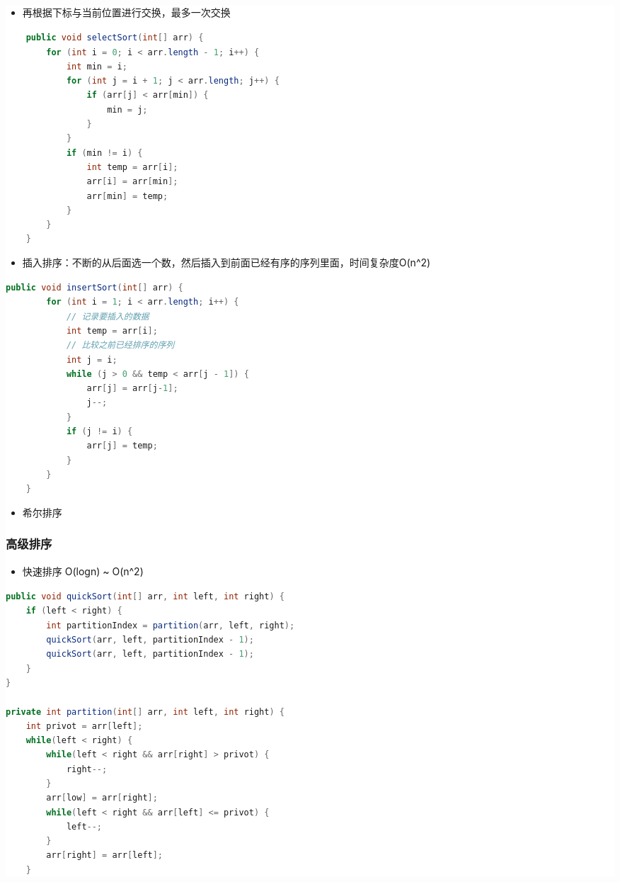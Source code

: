   - 再根据下标与当前位置进行交换，最多一次交换

```java
    public void selectSort(int[] arr) {
        for (int i = 0; i < arr.length - 1; i++) {
            int min = i;
            for (int j = i + 1; j < arr.length; j++) {
                if (arr[j] < arr[min]) {
                    min = j;
                }
            }
            if (min != i) {
                int temp = arr[i];
                arr[i] = arr[min];
                arr[min] = temp;
            }
        }
    }
```

- 插入排序：不断的从后面选一个数，然后插入到前面已经有序的序列里面，时间复杂度O(n^2)

```java
public void insertSort(int[] arr) {
        for (int i = 1; i < arr.length; i++) {
            // 记录要插入的数据
            int temp = arr[i];
            // 比较之前已经排序的序列
            int j = i;
            while (j > 0 && temp < arr[j - 1]) {
                arr[j] = arr[j-1];
                j--;
            }
            if (j != i) {
                arr[j] = temp;
            }
        }
    }
```

- 希尔排序

### 高级排序

- 快速排序 O(logn) ~ O(n^2)

```java
public void quickSort(int[] arr, int left, int right) {
	if (left < right) {
        int partitionIndex = partition(arr, left, right);
        quickSort(arr, left, partitionIndex - 1);
        quickSort(arr, left, partitionIndex - 1);
    }    
}

private int partition(int[] arr, int left, int right) {
    int privot = arr[left];
    while(left < right) {
        while(left < right && arr[right] > privot) {
            right--;
        }
        arr[low] = arr[right];
        while(left < right && arr[left] <= privot) {
            left--;
        }
        arr[right] = arr[left];
    }
```